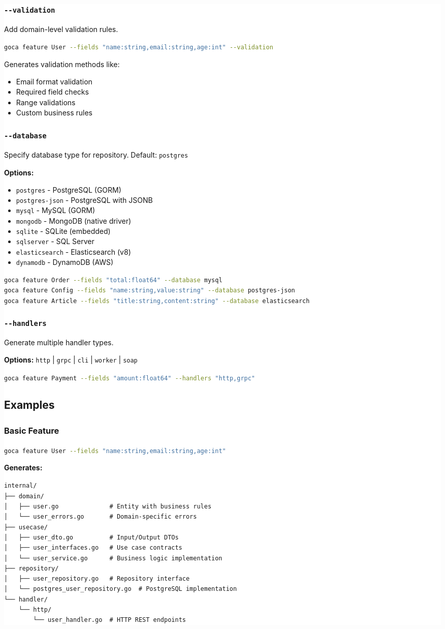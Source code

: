 ### `--validation`

Add domain-level validation rules.

```bash
goca feature User --fields "name:string,email:string,age:int" --validation
```

Generates validation methods like:
- Email format validation
- Required field checks
- Range validations
- Custom business rules

### `--database`

Specify database type for repository. Default: `postgres`

**Options:** 
- `postgres` - PostgreSQL (GORM)
- `postgres-json` - PostgreSQL with JSONB
- `mysql` - MySQL (GORM)
- `mongodb` - MongoDB (native driver)
- `sqlite` - SQLite (embedded)
- `sqlserver` - SQL Server
- `elasticsearch` - Elasticsearch (v8)
- `dynamodb` - DynamoDB (AWS)

```bash
goca feature Order --fields "total:float64" --database mysql
goca feature Config --fields "name:string,value:string" --database postgres-json
goca feature Article --fields "title:string,content:string" --database elasticsearch
```

### `--handlers`

Generate multiple handler types.

**Options:** `http` | `grpc` | `cli` | `worker` | `soap`

```bash
goca feature Payment --fields "amount:float64" --handlers "http,grpc"
```

## Examples

### Basic Feature

```bash
goca feature User --fields "name:string,email:string,age:int"
```

**Generates:**
```
internal/
├── domain/
│   ├── user.go              # Entity with business rules
│   └── user_errors.go       # Domain-specific errors
├── usecase/
│   ├── user_dto.go          # Input/Output DTOs
│   ├── user_interfaces.go   # Use case contracts
│   └── user_service.go      # Business logic implementation
├── repository/
│   ├── user_repository.go   # Repository interface
│   └── postgres_user_repository.go  # PostgreSQL implementation
└── handler/
    └── http/
        └── user_handler.go  # HTTP REST endpoints
```